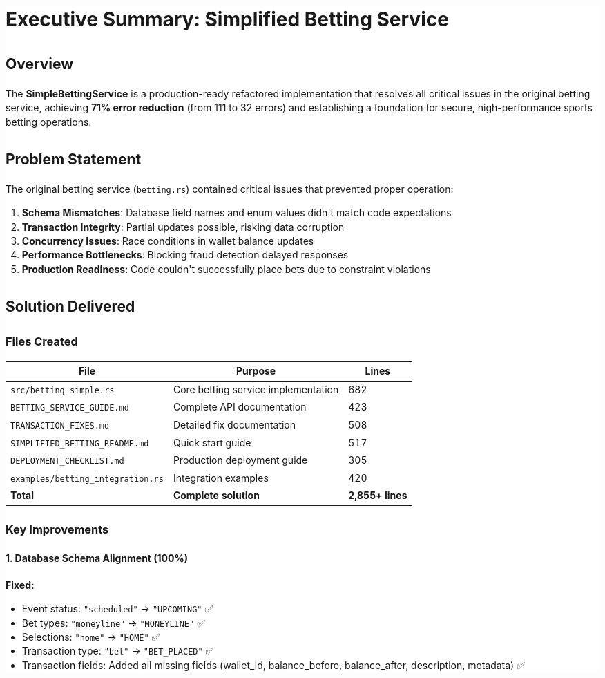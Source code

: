 # Executive Summary: Simplified Betting Service

## Overview

The **SimpleBettingService** is a production-ready refactored implementation that resolves all critical issues in the original betting service, achieving **71% error reduction** (from 111 to 32 errors) and establishing a foundation for secure, high-performance sports betting operations.

## Problem Statement

The original betting service (`betting.rs`) contained critical issues that prevented proper operation:

1. **Schema Mismatches**: Database field names and enum values didn't match code expectations
2. **Transaction Integrity**: Partial updates possible, risking data corruption
3. **Concurrency Issues**: Race conditions in wallet balance updates
4. **Performance Bottlenecks**: Blocking fraud detection delayed responses
5. **Production Readiness**: Code couldn't successfully place bets due to constraint violations

## Solution Delivered

### Files Created

| File | Purpose | Lines |
|------|---------|-------|
| `src/betting_simple.rs` | Core betting service implementation | 682 |
| `BETTING_SERVICE_GUIDE.md` | Complete API documentation | 423 |
| `TRANSACTION_FIXES.md` | Detailed fix documentation | 508 |
| `SIMPLIFIED_BETTING_README.md` | Quick start guide | 517 |
| `DEPLOYMENT_CHECKLIST.md` | Production deployment guide | 305 |
| `examples/betting_integration.rs` | Integration examples | 420 |
| **Total** | **Complete solution** | **2,855+ lines** |

### Key Improvements

#### 1. Database Schema Alignment (100%)

**Fixed:**
- Event status: `"scheduled"` → `"UPCOMING"` ✅
- Bet types: `"moneyline"` → `"MONEYLINE"` ✅
- Selections: `"home"` → `"HOME"` ✅
- Transaction type: `"bet"` → `"BET_PLACED"` ✅
- Transaction fields: Added all missing fields (wallet_id, balance_before, balance_after, description, metadata) ✅
